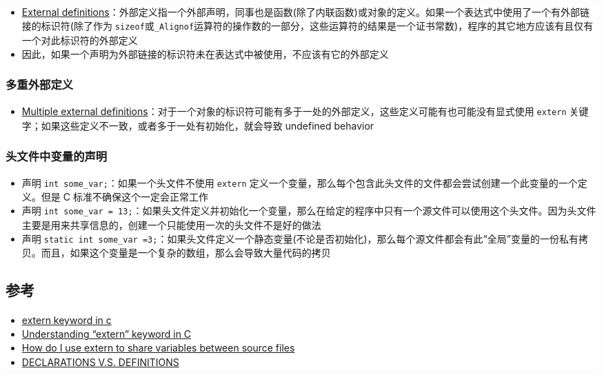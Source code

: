 - [External definitions](http://port70.net/~nsz/c/c11/n1570.html#6.9p5)：外部定义指一个外部声明，同事也是函数(除了内联函数)或对象的定义。如果一个表达式中使用了一个有外部链接的标识符(除了作为 `sizeof`或`_Alignof`运算符的操作数的一部分，这些运算符的结果是一个证书常数)，程序的其它地方应该有且仅有一个对此标识符的外部定义
- 因此，如果一个声明为外部链接的标识符未在表达式中被使用，不应该有它的外部定义

### 多重外部定义

- [Multiple external definitions](http://port70.net/~nsz/c/c11/n1570.html#J.5.11)：对于一个对象的标识符可能有多于一处的外部定义，这些定义可能有也可能没有显式使用 `extern` 关键字；如果这些定义不一致，或者多于一处有初始化，就会导致 undefined behavior

### 头文件中变量的声明

- 声明 `int some_var;`：如果一个头文件不使用 `extern` 定义一个变量，那么每个包含此头文件的文件都会尝试创建一个此变量的一个定义。但是 C 标准不确保这个一定会正常工作
- 声明 `int some_var = 13;`：如果头文件定义并初始化一个变量，那么在给定的程序中只有一个源文件可以使用这个头文件。因为头文件主要是用来共享信息的，创建一个只能使用一次的头文件不是好的做法
- 声明 `static int some_var =3;`：如果头文件定义一个静态变量(不论是否初始化)，那么每个源文件都会有此“全局”变量的一份私有拷贝。而且，如果这个变量是一个复杂的数组，那么会导致大量代码的拷贝

## 参考

- [extern keyword in c](https://www.cquestions.com/2011/02/extern-keyword-in-c.html)
- [Understanding “extern” keyword in C](https://www.geeksforgeeks.org/understanding-extern-keyword-in-c/)
- [How do I use extern to share variables between source files](https://stackoverflow.com/questions/1433204/how-do-i-use-extern-to-share-variables-between-source-files)
- [DECLARATIONS V.S. DEFINITIONS](https://www.dreamincode.net/forums/topic/171468-declarations-vs-definitions/)
